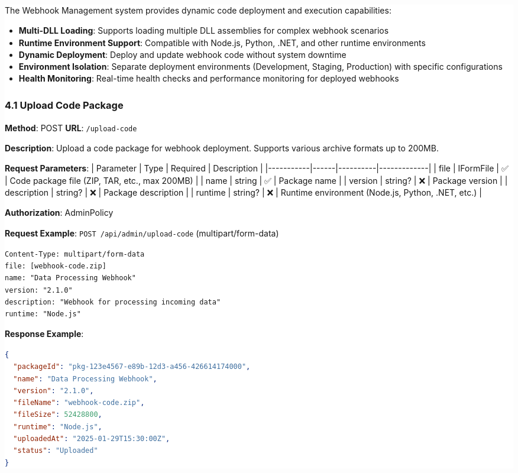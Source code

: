 The Webhook Management system provides dynamic code deployment and execution capabilities:

- **Multi-DLL Loading**: Supports loading multiple DLL assemblies for complex webhook scenarios
- **Runtime Environment Support**: Compatible with Node.js, Python, .NET, and other runtime environments
- **Dynamic Deployment**: Deploy and update webhook code without system downtime
- **Environment Isolation**: Separate deployment environments (Development, Staging, Production) with specific configurations
- **Health Monitoring**: Real-time health checks and performance monitoring for deployed webhooks

### 4.1 Upload Code Package
**Method**: POST
**URL**: `/upload-code`

**Description**: Upload a code package for webhook deployment. Supports various archive formats up to 200MB.

**Request Parameters**:
| Parameter | Type | Required | Description |
|-----------|------|----------|-------------|
| file | IFormFile | ✅ | Code package file (ZIP, TAR, etc., max 200MB) |
| name | string | ✅ | Package name |
| version | string? | ❌ | Package version |
| description | string? | ❌ | Package description |
| runtime | string? | ❌ | Runtime environment (Node.js, Python, .NET, etc.) |

**Authorization**: AdminPolicy

**Request Example**: `POST /api/admin/upload-code` (multipart/form-data)
```
Content-Type: multipart/form-data
file: [webhook-code.zip]
name: "Data Processing Webhook"
version: "2.1.0"
description: "Webhook for processing incoming data"
runtime: "Node.js"
```

**Response Example**:
```json
{
  "packageId": "pkg-123e4567-e89b-12d3-a456-426614174000",
  "name": "Data Processing Webhook",
  "version": "2.1.0",
  "fileName": "webhook-code.zip",
  "fileSize": 52428800,
  "runtime": "Node.js",
  "uploadedAt": "2025-01-29T15:30:00Z",
  "status": "Uploaded"
}
```
